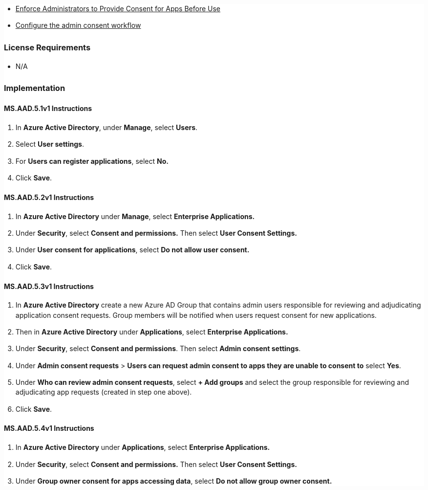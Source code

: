 - [Enforce Administrators to Provide Consent for Apps Before Use](https://www.trendmicro.com/cloudoneconformity/knowledge-base/azure/ActiveDirectory/users-can-consent-to-apps-accessing-company-data-on-their-behalf.html)

- [Configure the admin consent workflow](https://learn.microsoft.com/en-us/entra/identity/enterprise-apps/configure-admin-consent-workflow)

### License Requirements

- N/A

### Implementation

#### MS.AAD.5.1v1 Instructions

1.  In **Azure Active Directory**, under **Manage**, select **Users**.

2. Select **User settings**.

3. For **Users can register applications**, select **No.**

4. Click **Save**.

#### MS.AAD.5.2v1 Instructions

1.  In **Azure Active Directory** under **Manage**, select **Enterprise Applications.**

2. Under **Security**, select **Consent and permissions.** Then select **User Consent Settings.**

3. Under **User consent for applications**, select **Do not allow user consent.**

4. Click **Save**.

#### MS.AAD.5.3v1 Instructions

1.  In **Azure Active Directory** create a new Azure AD Group that contains admin users responsible for reviewing and adjudicating application consent requests. Group members will be notified when users request consent for new applications.

2. Then in **Azure Active Directory** under **Applications**, select **Enterprise Applications.**

3. Under **Security**, select **Consent and permissions**. Then select **Admin consent settings**.

4. Under **Admin consent requests** > **Users can request admin consent to apps they are unable to consent to** select **Yes**.

5. Under **Who can review admin consent requests**, select **+ Add groups** and select the group responsible for reviewing and adjudicating app requests (created in step one above).

6. Click **Save**.

#### MS.AAD.5.4v1 Instructions

1.  In **Azure Active Directory** under **Applications**, select **Enterprise Applications.**

2. Under **Security**, select **Consent and permissions.** Then select **User Consent Settings.**

3. Under **Group owner consent for apps accessing data**, select **Do not allow group owner consent.**
